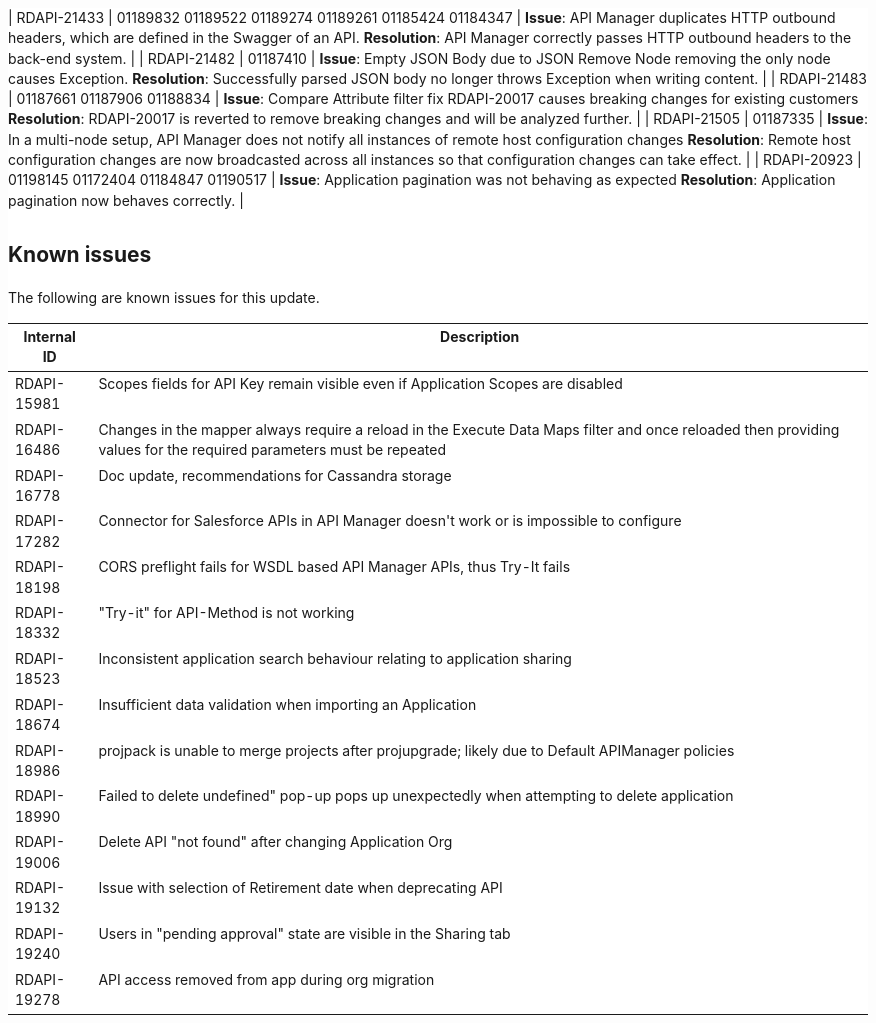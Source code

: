 | RDAPI-21433 | 01189832  01189522  01189274  01189261  01185424  01184347                                                             | **Issue**: API Manager duplicates HTTP outbound headers, which are defined in the Swagger of an API. **Resolution**: API Manager correctly passes HTTP outbound headers to the back-end system.                                                                                                                                                                                                                                                                         |
| RDAPI-21482 | 01187410                                                                                                               | **Issue**: Empty JSON Body due to JSON Remove Node removing the only node causes Exception. **Resolution**: Successfully parsed JSON body no longer throws Exception when writing content.                                                                                                                                                                                                                                                                              |
| RDAPI-21483 | 01187661  01187906  01188834                                                                                           | **Issue**: Compare Attribute filter fix RDAPI-20017 causes breaking changes for existing customers **Resolution**: RDAPI-20017 is reverted to remove breaking changes and will be analyzed further.                                                                                                                                                                                                                                                                     |
| RDAPI-21505 | 01187335                                                                                                               | **Issue**: In a multi-node setup, API Manager does not notify all instances of remote host configuration changes **Resolution**: Remote host configuration changes are now broadcasted across all instances so that configuration changes can take effect.                                                                                                                                                                                                              |
| RDAPI-20923 | 01198145  01172404  01184847  01190517                                                                                 | **Issue**: Application pagination was not behaving as expected **Resolution**: Application pagination now behaves correctly.                                                                                                                                                                                                                                                                                                                                            |

## Known issues

The following are known issues for this update.

| Internal ID | Description                                                                                                                                                        |
| ----------- | ------------------------------------------------------------------------------------------------------------------------------------------------------------------ |
| RDAPI-15981 | Scopes fields for API Key remain visible even if Application Scopes are disabled                                                                                   |
| RDAPI-16486 | Changes in the mapper always require a reload in the Execute Data Maps filter and once reloaded then providing values for the required parameters must be repeated |
| RDAPI-16778 | Doc update, recommendations for Cassandra storage                                                                                                                  |
| RDAPI-17282 | Connector for Salesforce APIs in API Manager doesn't work or is impossible to configure                                                                            |
| RDAPI-18198 | CORS preflight fails for WSDL based API Manager APIs, thus Try-It fails                                                                                            |
| RDAPI-18332 | "Try-it" for API-Method is not working                                                                                                                             |
| RDAPI-18523 | Inconsistent application search behaviour relating to application sharing                                                                                          |
| RDAPI-18674 | Insufficient data validation when importing an Application                                                                                                         |
| RDAPI-18986 | projpack is unable to merge projects after projupgrade; likely due to Default APIManager policies                                                                  |
| RDAPI-18990 | Failed to delete undefined" pop-up pops up unexpectedly when attempting to delete application                                                                      |
| RDAPI-19006 | Delete API "not found" after changing Application Org                                                                                                              |
| RDAPI-19132 | Issue with selection of Retirement date when deprecating API                                                                                                       |
| RDAPI-19240 | Users in "pending approval" state are visible in the Sharing tab                                                                                                   |
| RDAPI-19278 | API access removed from app during org migration                                                                                                                   |